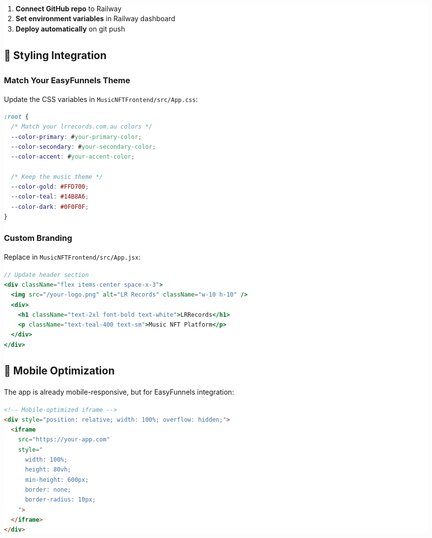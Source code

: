 1. **Connect GitHub repo** to Railway
2. **Set environment variables** in Railway dashboard
3. **Deploy automatically** on git push

## 🎨 Styling Integration

### Match Your EasyFunnels Theme

Update the CSS variables in `MusicNFTFrontend/src/App.css`:

```css
:root {
  /* Match your lrrecords.com.au colors */
  --color-primary: #your-primary-color;
  --color-secondary: #your-secondary-color;
  --color-accent: #your-accent-color;
  
  /* Keep the music theme */
  --color-gold: #FFD700;
  --color-teal: #14B8A6;
  --color-dark: #0F0F0F;
}
```

### Custom Branding

Replace in `MusicNFTFrontend/src/App.jsx`:

```jsx
// Update header section
<div className="flex items-center space-x-3">
  <img src="/your-logo.png" alt="LR Records" className="w-10 h-10" />
  <div>
    <h1 className="text-2xl font-bold text-white">LRRecords</h1>
    <p className="text-teal-400 text-sm">Music NFT Platform</p>
  </div>
</div>
```

## 📱 Mobile Optimization

The app is already mobile-responsive, but for EasyFunnels integration:

```html
<!-- Mobile-optimized iframe -->
<div style="position: relative; width: 100%; overflow: hidden;">
  <iframe 
    src="https://your-app.com" 
    style="
      width: 100%; 
      height: 80vh; 
      min-height: 600px;
      border: none;
      border-radius: 10px;
    ">
  </iframe>
</div>
```
